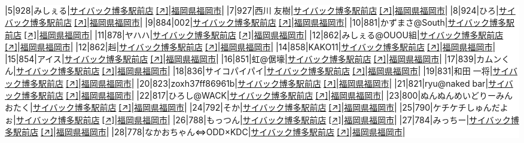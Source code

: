 |5|928|<span class="rank-name-pd">みしぇる</span>|<a href="/darts/rank/shops/9230.html">サイバック博多駅前店</a> <a href="https://vs.phoenixdarts.com/jp/shop/shopDetailInfo/s_9230?s_seq=9230">[↗]</a>|<a href="/darts/rank/福岡県/福岡市">福岡県福岡市</a>|
|7|927|<span class="rank-name-pd">西川 友樹</span>|<a href="/darts/rank/shops/9230.html">サイバック博多駅前店</a> <a href="https://vs.phoenixdarts.com/jp/shop/shopDetailInfo/s_9230?s_seq=9230">[↗]</a>|<a href="/darts/rank/福岡県/福岡市">福岡県福岡市</a>|
|8|924|<span class="rank-name-pd">ひろ</span>|<a href="/darts/rank/shops/9230.html">サイバック博多駅前店</a> <a href="https://vs.phoenixdarts.com/jp/shop/shopDetailInfo/s_9230?s_seq=9230">[↗]</a>|<a href="/darts/rank/福岡県/福岡市">福岡県福岡市</a>|
|9|884|<span class="rank-name-pd">002</span>|<a href="/darts/rank/shops/9230.html">サイバック博多駅前店</a> <a href="https://vs.phoenixdarts.com/jp/shop/shopDetailInfo/s_9230?s_seq=9230">[↗]</a>|<a href="/darts/rank/福岡県/福岡市">福岡県福岡市</a>|
|10|881|<span class="rank-name-pd">かずまさ@South</span>|<a href="/darts/rank/shops/9230.html">サイバック博多駅前店</a> <a href="https://vs.phoenixdarts.com/jp/shop/shopDetailInfo/s_9230?s_seq=9230">[↗]</a>|<a href="/darts/rank/福岡県/福岡市">福岡県福岡市</a>|
|11|878|<span class="rank-name-pd">ヤハハ</span>|<a href="/darts/rank/shops/9230.html">サイバック博多駅前店</a> <a href="https://vs.phoenixdarts.com/jp/shop/shopDetailInfo/s_9230?s_seq=9230">[↗]</a>|<a href="/darts/rank/福岡県/福岡市">福岡県福岡市</a>|
|12|862|<span class="rank-name-pd">みしぇる@OUOU組</span>|<a href="/darts/rank/shops/9230.html">サイバック博多駅前店</a> <a href="https://vs.phoenixdarts.com/jp/shop/shopDetailInfo/s_9230?s_seq=9230">[↗]</a>|<a href="/darts/rank/福岡県/福岡市">福岡県福岡市</a>|
|12|862|<span class="rank-name-pd">赳</span>|<a href="/darts/rank/shops/9230.html">サイバック博多駅前店</a> <a href="https://vs.phoenixdarts.com/jp/shop/shopDetailInfo/s_9230?s_seq=9230">[↗]</a>|<a href="/darts/rank/福岡県/福岡市">福岡県福岡市</a>|
|14|858|<span class="rank-name-pd">KAKO11</span>|<a href="/darts/rank/shops/9230.html">サイバック博多駅前店</a> <a href="https://vs.phoenixdarts.com/jp/shop/shopDetailInfo/s_9230?s_seq=9230">[↗]</a>|<a href="/darts/rank/福岡県/福岡市">福岡県福岡市</a>|
|15|854|<span class="rank-name-pd">アイス</span>|<a href="/darts/rank/shops/9230.html">サイバック博多駅前店</a> <a href="https://vs.phoenixdarts.com/jp/shop/shopDetailInfo/s_9230?s_seq=9230">[↗]</a>|<a href="/darts/rank/福岡県/福岡市">福岡県福岡市</a>|
|16|851|<span class="rank-name-pd">虹@倨壕</span>|<a href="/darts/rank/shops/9230.html">サイバック博多駅前店</a> <a href="https://vs.phoenixdarts.com/jp/shop/shopDetailInfo/s_9230?s_seq=9230">[↗]</a>|<a href="/darts/rank/福岡県/福岡市">福岡県福岡市</a>|
|17|839|<span class="rank-name-pd">カムンくん</span>|<a href="/darts/rank/shops/9230.html">サイバック博多駅前店</a> <a href="https://vs.phoenixdarts.com/jp/shop/shopDetailInfo/s_9230?s_seq=9230">[↗]</a>|<a href="/darts/rank/福岡県/福岡市">福岡県福岡市</a>|
|18|836|<span class="rank-name-pd">サイコパイパイ</span>|<a href="/darts/rank/shops/9230.html">サイバック博多駅前店</a> <a href="https://vs.phoenixdarts.com/jp/shop/shopDetailInfo/s_9230?s_seq=9230">[↗]</a>|<a href="/darts/rank/福岡県/福岡市">福岡県福岡市</a>|
|19|831|<span class="rank-name-pd">和田 一将</span>|<a href="/darts/rank/shops/9230.html">サイバック博多駅前店</a> <a href="https://vs.phoenixdarts.com/jp/shop/shopDetailInfo/s_9230?s_seq=9230">[↗]</a>|<a href="/darts/rank/福岡県/福岡市">福岡県福岡市</a>|
|20|823|<span class="rank-name-pd">zoxh37ff86961b</span>|<a href="/darts/rank/shops/9230.html">サイバック博多駅前店</a> <a href="https://vs.phoenixdarts.com/jp/shop/shopDetailInfo/s_9230?s_seq=9230">[↗]</a>|<a href="/darts/rank/福岡県/福岡市">福岡県福岡市</a>|
|21|821|<span class="rank-name-pd">ryu@naked bar</span>|<a href="/darts/rank/shops/9230.html">サイバック博多駅前店</a> <a href="https://vs.phoenixdarts.com/jp/shop/shopDetailInfo/s_9230?s_seq=9230">[↗]</a>|<a href="/darts/rank/福岡県/福岡市">福岡県福岡市</a>|
|22|817|<span class="rank-name-pd">ひろし@WACK</span>|<a href="/darts/rank/shops/9230.html">サイバック博多駅前店</a> <a href="https://vs.phoenixdarts.com/jp/shop/shopDetailInfo/s_9230?s_seq=9230">[↗]</a>|<a href="/darts/rank/福岡県/福岡市">福岡県福岡市</a>|
|23|800|<span class="rank-name-pd">ぬんぬんめいどりーみんおたく</span>|<a href="/darts/rank/shops/9230.html">サイバック博多駅前店</a> <a href="https://vs.phoenixdarts.com/jp/shop/shopDetailInfo/s_9230?s_seq=9230">[↗]</a>|<a href="/darts/rank/福岡県/福岡市">福岡県福岡市</a>|
|24|792|<span class="rank-name-pd">そか</span>|<a href="/darts/rank/shops/9230.html">サイバック博多駅前店</a> <a href="https://vs.phoenixdarts.com/jp/shop/shopDetailInfo/s_9230?s_seq=9230">[↗]</a>|<a href="/darts/rank/福岡県/福岡市">福岡県福岡市</a>|
|25|790|<span class="rank-name-pd">ケチケチしゅんだよぉ</span>|<a href="/darts/rank/shops/9230.html">サイバック博多駅前店</a> <a href="https://vs.phoenixdarts.com/jp/shop/shopDetailInfo/s_9230?s_seq=9230">[↗]</a>|<a href="/darts/rank/福岡県/福岡市">福岡県福岡市</a>|
|26|788|<span class="rank-name-pd">もっつん</span>|<a href="/darts/rank/shops/9230.html">サイバック博多駅前店</a> <a href="https://vs.phoenixdarts.com/jp/shop/shopDetailInfo/s_9230?s_seq=9230">[↗]</a>|<a href="/darts/rank/福岡県/福岡市">福岡県福岡市</a>|
|27|784|<span class="rank-name-pd">みっちー</span>|<a href="/darts/rank/shops/9230.html">サイバック博多駅前店</a> <a href="https://vs.phoenixdarts.com/jp/shop/shopDetailInfo/s_9230?s_seq=9230">[↗]</a>|<a href="/darts/rank/福岡県/福岡市">福岡県福岡市</a>|
|28|778|<span class="rank-name-pd">なかおちゃん⇔ODD×KDC</span>|<a href="/darts/rank/shops/9230.html">サイバック博多駅前店</a> <a href="https://vs.phoenixdarts.com/jp/shop/shopDetailInfo/s_9230?s_seq=9230">[↗]</a>|<a href="/darts/rank/福岡県/福岡市">福岡県福岡市</a>|
